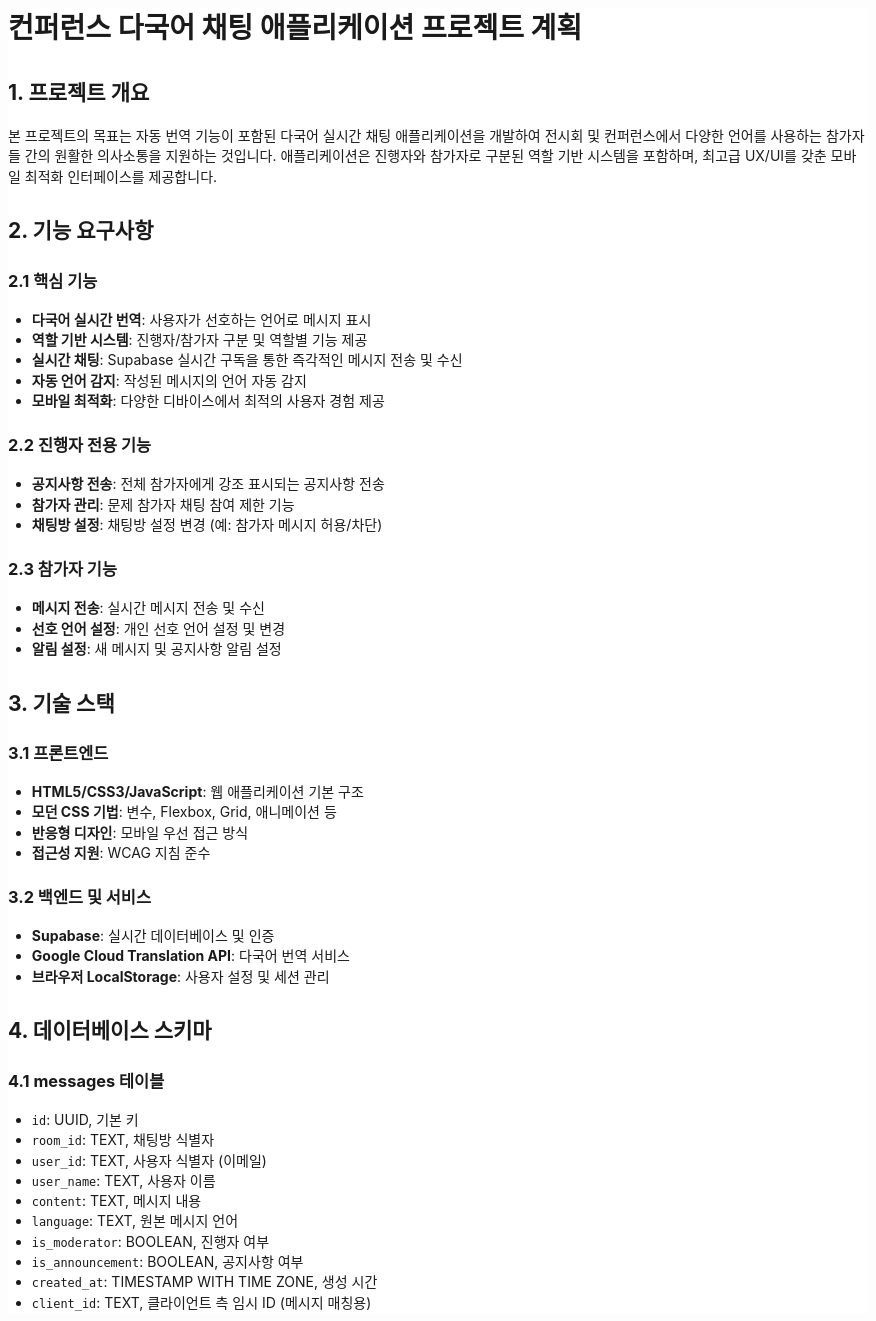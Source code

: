 # 컨퍼런스 다국어 채팅 애플리케이션 프로젝트 계획

## 1. 프로젝트 개요

본 프로젝트의 목표는 자동 번역 기능이 포함된 다국어 실시간 채팅 애플리케이션을 개발하여 전시회 및 컨퍼런스에서 다양한 언어를 사용하는 참가자들 간의 원활한 의사소통을 지원하는 것입니다. 애플리케이션은 진행자와 참가자로 구분된 역할 기반 시스템을 포함하며, 최고급 UX/UI를 갖춘 모바일 최적화 인터페이스를 제공합니다.

## 2. 기능 요구사항

### 2.1 핵심 기능
- **다국어 실시간 번역**: 사용자가 선호하는 언어로 메시지 표시
- **역할 기반 시스템**: 진행자/참가자 구분 및 역할별 기능 제공
- **실시간 채팅**: Supabase 실시간 구독을 통한 즉각적인 메시지 전송 및 수신
- **자동 언어 감지**: 작성된 메시지의 언어 자동 감지
- **모바일 최적화**: 다양한 디바이스에서 최적의 사용자 경험 제공

### 2.2 진행자 전용 기능
- **공지사항 전송**: 전체 참가자에게 강조 표시되는 공지사항 전송
- **참가자 관리**: 문제 참가자 채팅 참여 제한 기능
- **채팅방 설정**: 채팅방 설정 변경 (예: 참가자 메시지 허용/차단)

### 2.3 참가자 기능
- **메시지 전송**: 실시간 메시지 전송 및 수신
- **선호 언어 설정**: 개인 선호 언어 설정 및 변경
- **알림 설정**: 새 메시지 및 공지사항 알림 설정

## 3. 기술 스택

### 3.1 프론트엔드
- **HTML5/CSS3/JavaScript**: 웹 애플리케이션 기본 구조
- **모던 CSS 기법**: 변수, Flexbox, Grid, 애니메이션 등
- **반응형 디자인**: 모바일 우선 접근 방식
- **접근성 지원**: WCAG 지침 준수

### 3.2 백엔드 및 서비스
- **Supabase**: 실시간 데이터베이스 및 인증
- **Google Cloud Translation API**: 다국어 번역 서비스
- **브라우저 LocalStorage**: 사용자 설정 및 세션 관리

## 4. 데이터베이스 스키마

### 4.1 messages 테이블
- `id`: UUID, 기본 키
- `room_id`: TEXT, 채팅방 식별자
- `user_id`: TEXT, 사용자 식별자 (이메일)
- `user_name`: TEXT, 사용자 이름
- `content`: TEXT, 메시지 내용
- `language`: TEXT, 원본 메시지 언어
- `is_moderator`: BOOLEAN, 진행자 여부
- `is_announcement`: BOOLEAN, 공지사항 여부
- `created_at`: TIMESTAMP WITH TIME ZONE, 생성 시간
- `client_id`: TEXT, 클라이언트 측 임시 ID (메시지 매칭용)
